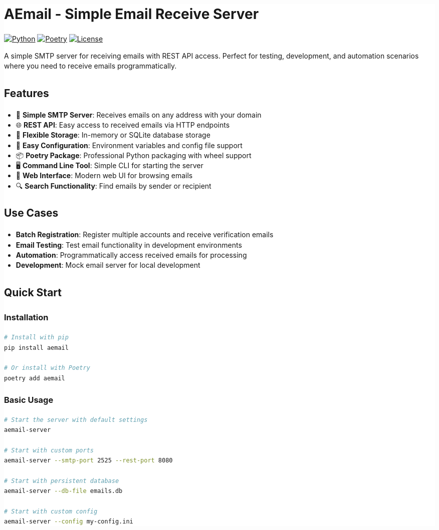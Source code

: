 # AEmail - Simple Email Receive Server

[![Python](https://img.shields.io/badge/python-3.8+-blue.svg)](https://www.python.org/downloads/)
[![Poetry](https://img.shields.io/badge/poetry-dependency%20management-blue.svg)](https://python-poetry.org/)
[![License](https://img.shields.io/badge/license-MIT-green.svg)](LICENSE)

A simple SMTP server for receiving emails with REST API access. Perfect for testing, development, and automation scenarios where you need to receive emails programmatically.

## Features

- 🚀 **Simple SMTP Server**: Receives emails on any address with your domain
- 🌐 **REST API**: Easy access to received emails via HTTP endpoints
- 💾 **Flexible Storage**: In-memory or SQLite database storage
- 🔧 **Easy Configuration**: Environment variables and config file support
- 📦 **Poetry Package**: Professional Python packaging with wheel support
- 🖥️ **Command Line Tool**: Simple CLI for starting the server
- 🎨 **Web Interface**: Modern web UI for browsing emails
- 🔍 **Search Functionality**: Find emails by sender or recipient

## Use Cases

- **Batch Registration**: Register multiple accounts and receive verification emails
- **Email Testing**: Test email functionality in development environments
- **Automation**: Programmatically access received emails for processing
- **Development**: Mock email server for local development

## Quick Start

### Installation

```bash
# Install with pip
pip install aemail

# Or install with Poetry
poetry add aemail
```

### Basic Usage

```bash
# Start the server with default settings
aemail-server

# Start with custom ports
aemail-server --smtp-port 2525 --rest-port 8080

# Start with persistent database
aemail-server --db-file emails.db

# Start with custom config
aemail-server --config my-config.ini
```

